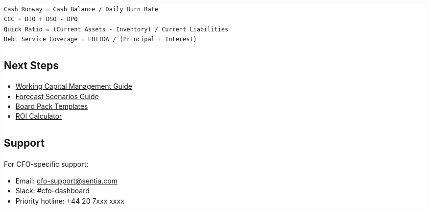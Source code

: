 ```
Cash Runway = Cash Balance / Daily Burn Rate
CCC = DIO + DSO - DPO
Quick Ratio = (Current Assets - Inventory) / Current Liabilities
Debt Service Coverage = EBITDA / (Principal + Interest)
```

## Next Steps

- [Working Capital Management Guide](/guides/working-capital)
- [Forecast Scenarios Guide](/guides/forecast-scenarios)
- [Board Pack Templates](/training/board-pack)
- [ROI Calculator](/guides/roi-calculator)

## Support

For CFO-specific support:
- Email: cfo-support@sentia.com
- Slack: #cfo-dashboard
- Priority hotline: +44 20 7xxx xxxx